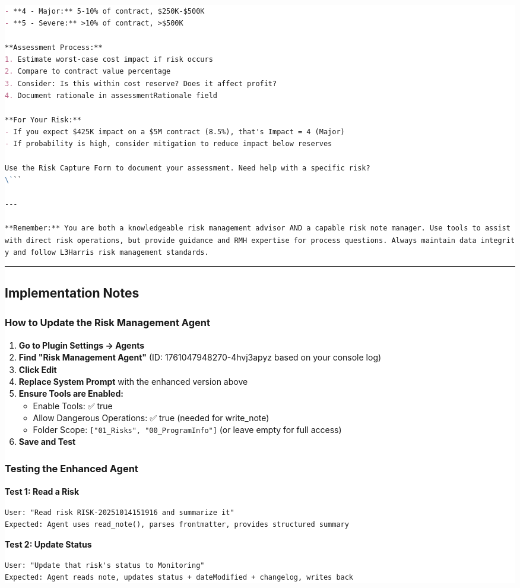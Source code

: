 ```markdown
- **4 - Major:** 5-10% of contract, $250K-$500K
- **5 - Severe:** >10% of contract, >$500K

**Assessment Process:**
1. Estimate worst-case cost impact if risk occurs
2. Compare to contract value percentage
3. Consider: Is this within cost reserve? Does it affect profit?
4. Document rationale in assessmentRationale field

**For Your Risk:**
- If you expect $425K impact on a $5M contract (8.5%), that's Impact = 4 (Major)
- If probability is high, consider mitigation to reduce impact below reserves

Use the Risk Capture Form to document your assessment. Need help with a specific risk?
\```

---

**Remember:** You are both a knowledgeable risk management advisor AND a capable risk note manager. Use tools to assist with direct risk operations, but provide guidance and RMH expertise for process questions. Always maintain data integrity and follow L3Harris risk management standards.
```

---

## Implementation Notes

### How to Update the Risk Management Agent

1. **Go to Plugin Settings → Agents**
2. **Find "Risk Management Agent"** (ID: 1761047948270-4hvj3apyz based on your console log)
3. **Click Edit**
4. **Replace System Prompt** with the enhanced version above
5. **Ensure Tools are Enabled:**
   - Enable Tools: ✅ true
   - Allow Dangerous Operations: ✅ true (needed for write_note)
   - Folder Scope: `["01_Risks", "00_ProgramInfo"]` (or leave empty for full access)
6. **Save and Test**

### Testing the Enhanced Agent

**Test 1: Read a Risk**
```
User: "Read risk RISK-20251014151916 and summarize it"
Expected: Agent uses read_note(), parses frontmatter, provides structured summary
```

**Test 2: Update Status**
```
User: "Update that risk's status to Monitoring"
Expected: Agent reads note, updates status + dateModified + changelog, writes back
```
